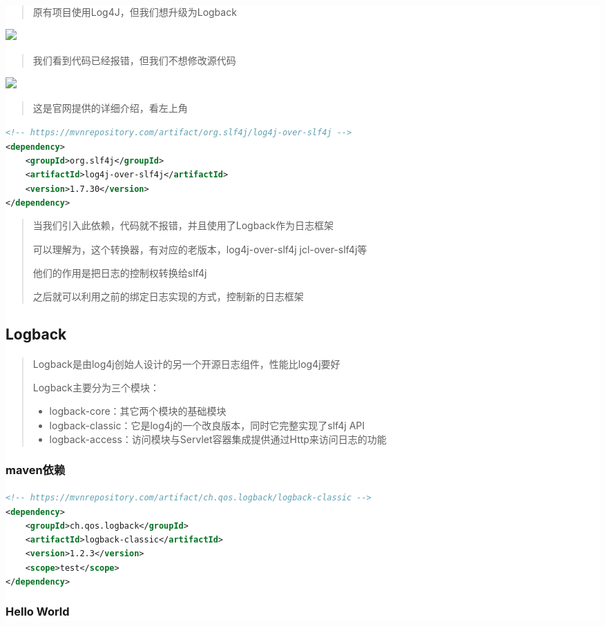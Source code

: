 > 原有项目使用Log4J，但我们想升级为Logback

![](C:\Users\augus\Documents\GitHub\JavaNoteandPractice\日志框架\1.PNG)

> 我们看到代码已经报错，但我们不想修改源代码

![](C:\Users\augus\Documents\GitHub\JavaNoteandPractice\日志框架\legacy.png)

> 这是官网提供的详细介绍，看左上角

```xml
<!-- https://mvnrepository.com/artifact/org.slf4j/log4j-over-slf4j -->
<dependency>
    <groupId>org.slf4j</groupId>
    <artifactId>log4j-over-slf4j</artifactId>
    <version>1.7.30</version>
</dependency>
```

> 当我们引入此依赖，代码就不报错，并且使用了Logback作为日志框架
>
> 可以理解为，这个转换器，有对应的老版本，log4j-over-slf4j  jcl-over-slf4j等
>
> 他们的作用是把日志的控制权转换给slf4j
>
> 之后就可以利用之前的绑定日志实现的方式，控制新的日志框架



## Logback

> Logback是由log4j创始人设计的另一个开源日志组件，性能比log4j要好
>
> Logback主要分为三个模块：
>
> * logback-core：其它两个模块的基础模块
> * logback-classic：它是log4j的一个改良版本，同时它完整实现了slf4j API
> * logback-access：访问模块与Servlet容器集成提供通过Http来访问日志的功能



### maven依赖

```xml
<!-- https://mvnrepository.com/artifact/ch.qos.logback/logback-classic -->
<dependency>
    <groupId>ch.qos.logback</groupId>
    <artifactId>logback-classic</artifactId>
    <version>1.2.3</version>
    <scope>test</scope>
</dependency>
```

### Hello World
